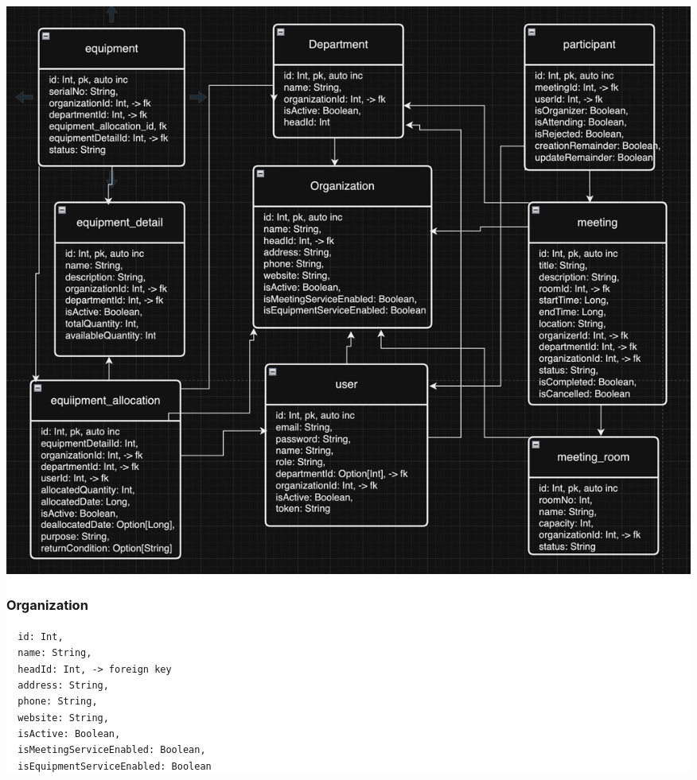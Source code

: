 ![Alt text](./images/er_digram.png)

### Organization

```text
  id: Int,
  name: String,
  headId: Int, -> foreign key
  address: String,
  phone: String,
  website: String,
  isActive: Boolean,
  isMeetingServiceEnabled: Boolean,
  isEquipmentServiceEnabled: Boolean
```
